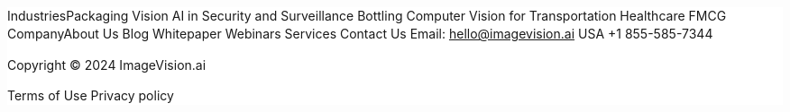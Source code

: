 


 

































 





IndustriesPackaging
Vision AI in Security and Surveillance
Bottling
Computer Vision for Transportation
Healthcare
FMCG
CompanyAbout Us
Blog
Whitepaper
Webinars
Services
Contact Us 
Email: hello@imagevision.ai
USA +1 855-585-7344











 





Copyright © 2024 ImageVision.ai



Terms of Use
Privacy policy
